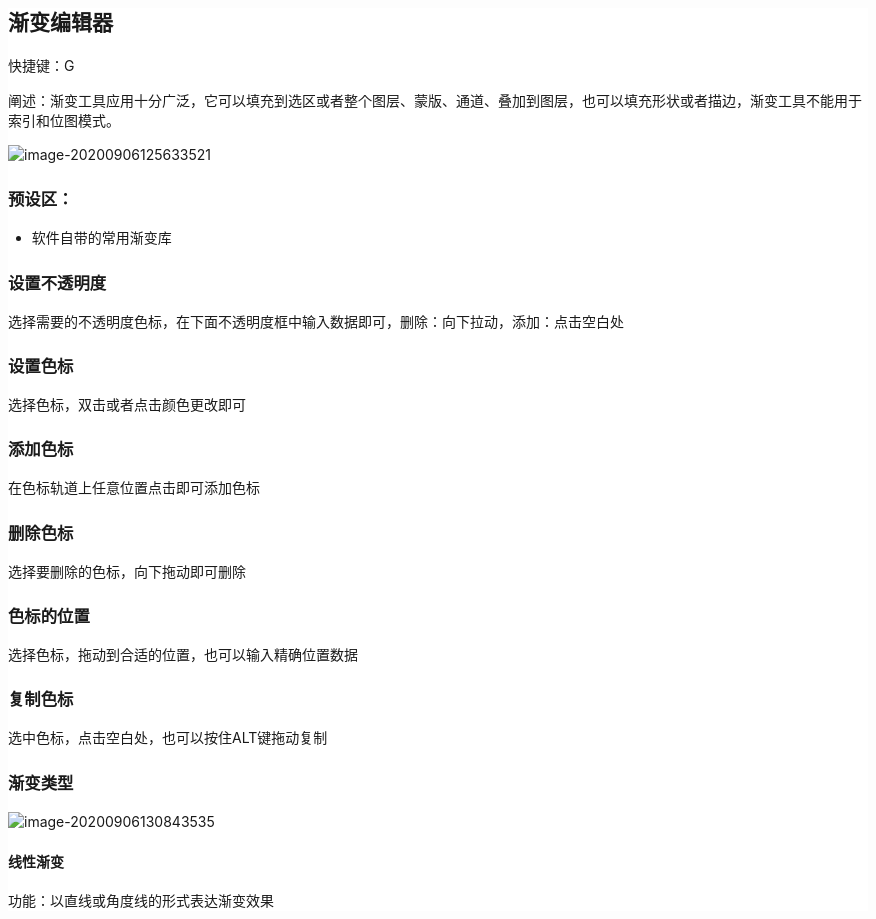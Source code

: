## 渐变编辑器

快捷键：G

阐述：渐变工具应用十分广泛，它可以填充到选区或者整个图层、蒙版、通道、叠加到图层，也可以填充形状或者描边，渐变工具不能用于索引和位图模式。

![image-20200906125633521](images/image-20200906125633521.png)

### 预设区：

- 软件自带的常用渐变库



### 设置不透明度

选择需要的不透明度色标，在下面不透明度框中输入数据即可，删除：向下拉动，添加：点击空白处



### 设置色标

选择色标，双击或者点击颜色更改即可



### 添加色标

在色标轨道上任意位置点击即可添加色标



### 删除色标

选择要删除的色标，向下拖动即可删除



### 色标的位置

选择色标，拖动到合适的位置，也可以输入精确位置数据



### 复制色标

选中色标，点击空白处，也可以按住ALT键拖动复制



### 渐变类型

![image-20200906130843535](images/image-20200906130843535.png)



#### 线性渐变

功能：以直线或角度线的形式表达渐变效果
